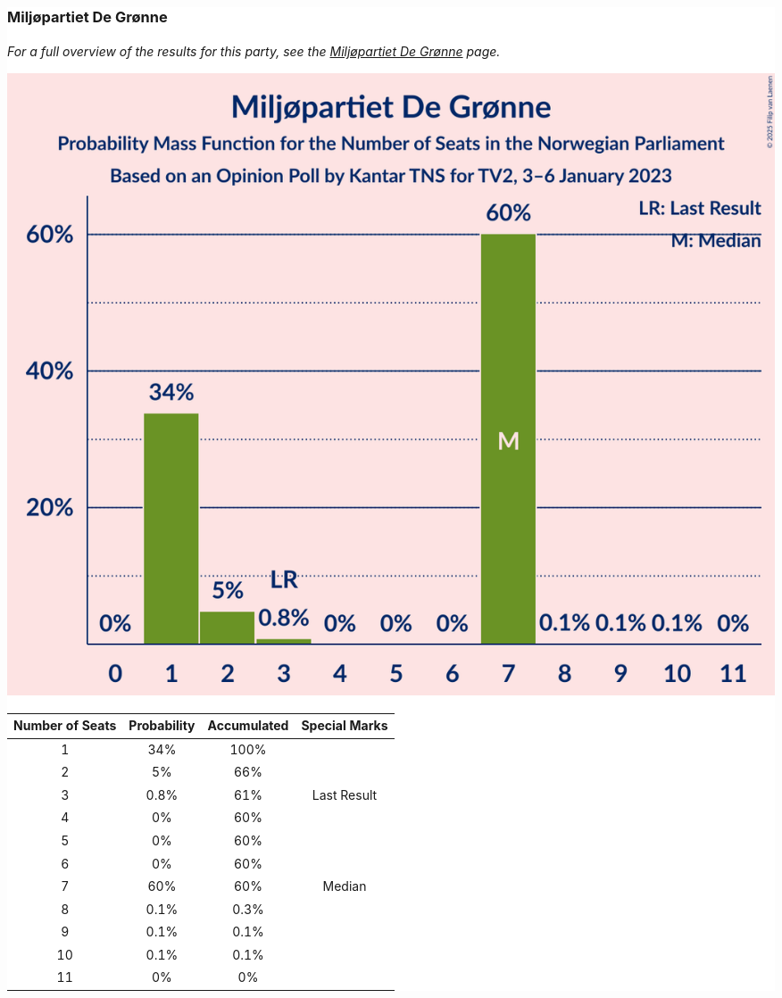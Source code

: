 ### Miljøpartiet De Grønne

*For a full overview of the results for this party, see the [Miljøpartiet De Grønne](party-miljøpartietdegrønne.html) page.*

![Graph with seats probability mass function not yet produced](2023-01-06-KantarTNS-seats-pmf-miljøpartietdegrønne.png "Seats Probability Mass Function")

| Number of Seats | Probability | Accumulated | Special Marks |
|:---------------:|:-----------:|:-----------:|:-------------:|
| 1 | 34% | 100% |  |
| 2 | 5% | 66% |  |
| 3 | 0.8% | 61% | Last Result |
| 4 | 0% | 60% |  |
| 5 | 0% | 60% |  |
| 6 | 0% | 60% |  |
| 7 | 60% | 60% | Median |
| 8 | 0.1% | 0.3% |  |
| 9 | 0.1% | 0.1% |  |
| 10 | 0.1% | 0.1% |  |
| 11 | 0% | 0% |  |

